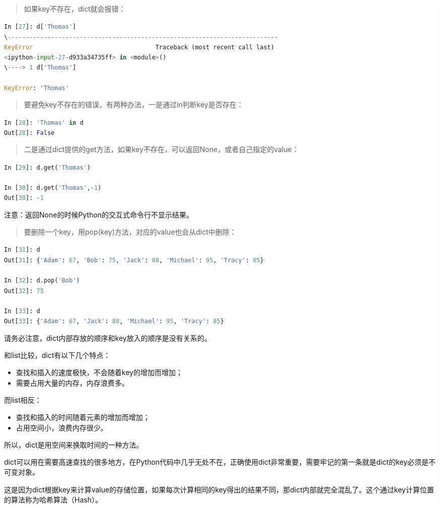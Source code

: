 > 如果key不存在，dict就会报错：

```python
In [27]: d['Thomas']
\---------------------------------------------------------------------------
KeyError                                  Traceback (most recent call last)
<ipython-input-27-d933a34735ff> in <module>()
\----> 1 d['Thomas']

KeyError: 'Thomas'
```

> 要避免key不存在的错误，有两种办法，一是通过in判断key是否存在：

```python
In [28]: 'Thomas' in d
Out[28]: False
```

> 二是通过dict提供的get方法，如果key不存在，可以返回None，或者自己指定的value：

```python
In [29]: d.get('Thomas')

In [30]: d.get('Thomas',-1)
Out[30]: -1
```

注意：返回None的时候Python的交互式命令行不显示结果。

> 要删除一个key，用pop(key)方法，对应的value也会从dict中删除：

```python
In [31]: d
Out[31]: {'Adam': 67, 'Bob': 75, 'Jack': 88, 'Michael': 95, 'Tracy': 85}

In [32]: d.pop('Bob')
Out[32]: 75

In [33]: d
Out[33]: {'Adam': 67, 'Jack': 88, 'Michael': 95, 'Tracy': 85}
```

请务必注意，dict内部存放的顺序和key放入的顺序是没有关系的。

和list比较，dict有以下几个特点：

*    查找和插入的速度极快，不会随着key的增加而增加；
*    需要占用大量的内存，内存浪费多。

而list相反：

*    查找和插入的时间随着元素的增加而增加；
*    占用空间小，浪费内存很少。

所以，dict是用空间来换取时间的一种方法。

dict可以用在需要高速查找的很多地方，在Python代码中几乎无处不在，正确使用dict非常重要，需要牢记的第一条就是dict的key必须是不可变对象。

这是因为dict根据key来计算value的存储位置，如果每次计算相同的key得出的结果不同，那dict内部就完全混乱了。这个通过key计算位置的算法称为哈希算法（Hash）。
